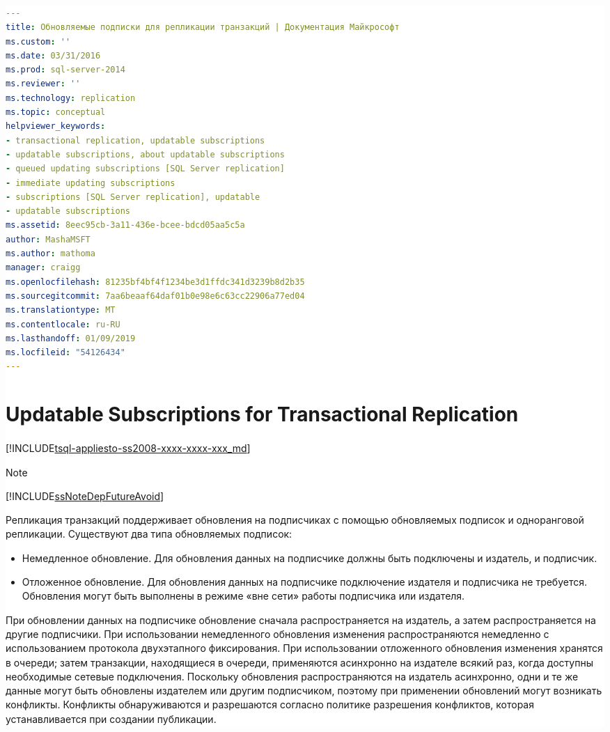 ```yaml
---
title: Обновляемые подписки для репликации транзакций | Документация Майкрософт
ms.custom: ''
ms.date: 03/31/2016
ms.prod: sql-server-2014
ms.reviewer: ''
ms.technology: replication
ms.topic: conceptual
helpviewer_keywords:
- transactional replication, updatable subscriptions
- updatable subscriptions, about updatable subscriptions
- queued updating subscriptions [SQL Server replication]
- immediate updating subscriptions
- subscriptions [SQL Server replication], updatable
- updatable subscriptions
ms.assetid: 8eec95cb-3a11-436e-bcee-bdcd05aa5c5a
author: MashaMSFT
ms.author: mathoma
manager: craigg
ms.openlocfilehash: 81235bf4bf4f1234be3d1ffdc341d3239b8d2b35
ms.sourcegitcommit: 7aa6beaaf64daf01b0e98e6c63cc22906a77ed04
ms.translationtype: MT
ms.contentlocale: ru-RU
ms.lasthandoff: 01/09/2019
ms.locfileid: "54126434"
---
```

# <a name="updatable-subscriptions-for-transactional-replication"></a>Updatable Subscriptions for Transactional Replication
[!INCLUDE[tsql-appliesto-ss2008-xxxx-xxxx-xxx_md](../../../includes/tsql-appliesto-ss2008-xxxx-xxxx-xxx-md.md)]

    
> [!NOTE]  
>  [!INCLUDE[ssNoteDepFutureAvoid](../../../includes/ssnotedepfutureavoid-md.md)]  
  
 Репликация транзакций поддерживает обновления на подписчиках с помощью обновляемых подписок и одноранговой репликации. Существуют два типа обновляемых подписок:  
  
-   Немедленное обновление. Для обновления данных на подписчике должны быть подключены и издатель, и подписчик.  
  
-   Отложенное обновление. Для обновления данных на подписчике подключение издателя и подписчика не требуется. Обновления могут быть выполнены в режиме «вне сети» работы подписчика или издателя.  
  
 При обновлении данных на подписчике обновление сначала распространяется на издатель, а затем распространяется на другие подписчики. При использовании немедленного обновления изменения распространяются немедленно с использованием протокола двухэтапного фиксирования. При использовании отложенного обновления изменения хранятся в очереди; затем транзакции, находящиеся в очереди, применяются асинхронно на издателе всякий раз, когда доступны необходимые сетевые подключения. Поскольку обновления распространяются на издатель асинхронно, одни и те же данные могут быть обновлены издателем или другим подписчиком, поэтому при применении обновлений могут возникать конфликты. Конфликты обнаруживаются и разрешаются согласно политике разрешения конфликтов, которая устанавливается при создании публикации.  
  
